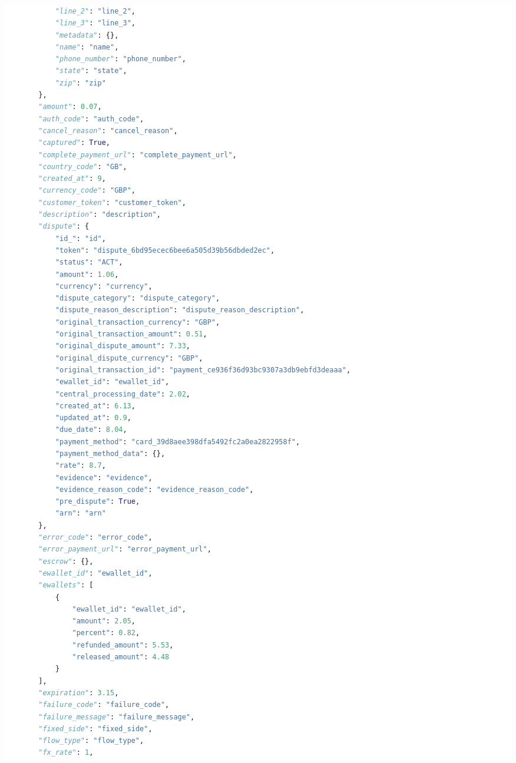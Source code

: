 ```python
            "line_2": "line_2",
            "line_3": "line_3",
            "metadata": {},
            "name": "name",
            "phone_number": "phone_number",
            "state": "state",
            "zip": "zip"
        },
        "amount": 0.07,
        "auth_code": "auth_code",
        "cancel_reason": "cancel_reason",
        "captured": True,
        "complete_payment_url": "complete_payment_url",
        "country_code": "GB",
        "created_at": 9,
        "currency_code": "GBP",
        "customer_token": "customer_token",
        "description": "description",
        "dispute": {
            "id_": "id",
            "token": "dispute_6bd95ecec6bee6a505d39b56dbded2ec",
            "status": "ACT",
            "amount": 1.06,
            "currency": "currency",
            "dispute_category": "dispute_category",
            "dispute_reason_description": "dispute_reason_description",
            "original_transaction_currency": "GBP",
            "original_transaction_amount": 0.51,
            "original_dispute_amount": 7.33,
            "original_dispute_currency": "GBP",
            "original_transaction_id": "payment_ce936f36d93bc9307a3db9ebfd3deaaa",
            "ewallet_id": "ewallet_id",
            "central_processing_date": 2.02,
            "created_at": 6.13,
            "updated_at": 0.9,
            "due_date": 8.04,
            "payment_method": "card_39d8aee398dfa5492fc2a0ea2822958f",
            "payment_method_data": {},
            "rate": 8.7,
            "evidence": "evidence",
            "evidence_reason_code": "evidence_reason_code",
            "pre_dispute": True,
            "arn": "arn"
        },
        "error_code": "error_code",
        "error_payment_url": "error_payment_url",
        "escrow": {},
        "ewallet_id": "ewallet_id",
        "ewallets": [
            {
                "ewallet_id": "ewallet_id",
                "amount": 2.05,
                "percent": 0.82,
                "refunded_amount": 5.53,
                "released_amount": 4.48
            }
        ],
        "expiration": 3.15,
        "failure_code": "failure_code",
        "failure_message": "failure_message",
        "fixed_side": "fixed_side",
        "flow_type": "flow_type",
        "fx_rate": 1,
```